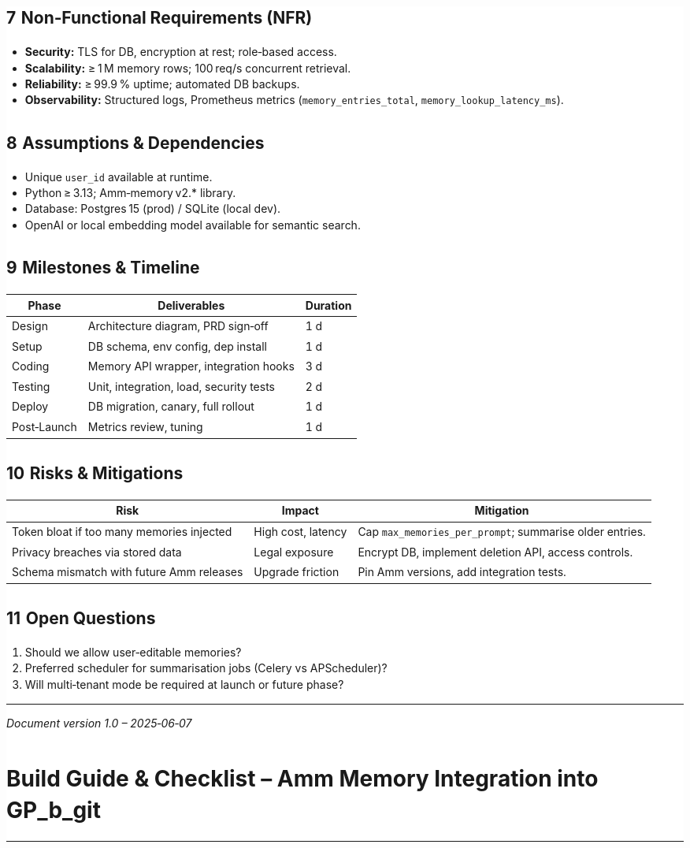 ## 7  Non‑Functional Requirements (NFR)

* **Security:** TLS for DB, encryption at rest; role‑based access.
* **Scalability:** ≥ 1 M memory rows; 100 req/s concurrent retrieval.
* **Reliability:** ≥ 99.9 % uptime; automated DB backups.
* **Observability:** Structured logs, Prometheus metrics (`memory_entries_total`, `memory_lookup_latency_ms`).

## 8  Assumptions & Dependencies

* Unique `user_id` available at runtime.
* Python ≥ 3.13; Amm‑memory v2.\* library.
* Database: Postgres 15 (prod) / SQLite (local dev).
* OpenAI or local embedding model available for semantic search.

## 9  Milestones & Timeline

| Phase       | Deliverables                            | Duration |
| ----------- | --------------------------------------- | -------- |
| Design      | Architecture diagram, PRD sign‑off      | 1 d      |
| Setup       | DB schema, env config, dep install      | 1 d      |
| Coding      | Memory API wrapper, integration hooks   | 3 d      |
| Testing     | Unit, integration, load, security tests | 2 d      |
| Deploy      | DB migration, canary, full rollout      | 1 d      |
| Post‑Launch | Metrics review, tuning                  | 1 d      |

## 10  Risks & Mitigations

| Risk                                      | Impact             | Mitigation                                              |
| ----------------------------------------- | ------------------ | ------------------------------------------------------- |
| Token bloat if too many memories injected | High cost, latency | Cap `max_memories_per_prompt`; summarise older entries. |
| Privacy breaches via stored data          | Legal exposure     | Encrypt DB, implement deletion API, access controls.    |
| Schema mismatch with future Amm releases  | Upgrade friction   | Pin Amm versions, add integration tests.                |

## 11  Open Questions

1. Should we allow user‑editable memories?
2. Preferred scheduler for summarisation jobs (Celery vs APScheduler)?
3. Will multi‑tenant mode be required at launch or future phase?

---

*Document version 1.0 – 2025‑06‑07*

# Build Guide & Checklist – Amm Memory Integration into GP\_b\_git

---